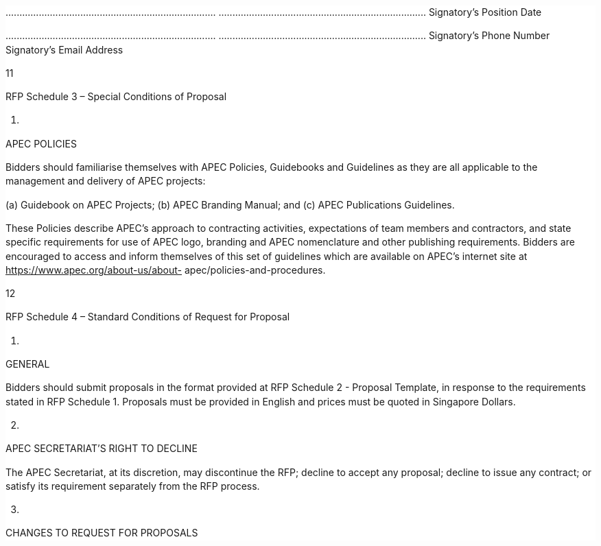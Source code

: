 ............................................................................ 
........................................................................... 
Signatory’s Position 
Date

............................................................................ 
........................................................................... 
Signatory’s Phone Number 
Signatory’s Email Address



11



RFP Schedule 3 – Special Conditions of Proposal

1. 
APEC POLICIES

Bidders should familiarise themselves with APEC Policies, Guidebooks and Guidelines as they are all 
applicable to the management and delivery of APEC projects: 
 
(a) 
Guidebook on APEC Projects; 
(b) 
APEC Branding Manual; and 
(c) 
APEC Publications Guidelines. 
 
These Policies describe APEC’s approach to contracting activities, expectations of team members and 
contractors, and state specific requirements for use of APEC logo, branding and APEC nomenclature 
and other publishing requirements. Bidders are encouraged to access and inform themselves of this set 
of guidelines which are available on APEC’s internet site at https://www.apec.org/about-us/about-
apec/policies-and-procedures.



12



RFP Schedule 4 – Standard Conditions of Request for Proposal

1. 
GENERAL

Bidders should submit proposals in the format provided at RFP Schedule 2 - Proposal Template, in 
response to the requirements stated in RFP Schedule 1. Proposals must be provided in English and 
prices must be quoted in Singapore Dollars.

2. 
APEC SECRETARIAT’S RIGHT TO DECLINE

The APEC Secretariat, at its discretion, may discontinue the RFP; decline to accept any proposal; 
decline to issue any contract; or satisfy its requirement separately from the RFP process.

3. 
CHANGES TO REQUEST FOR PROPOSALS
